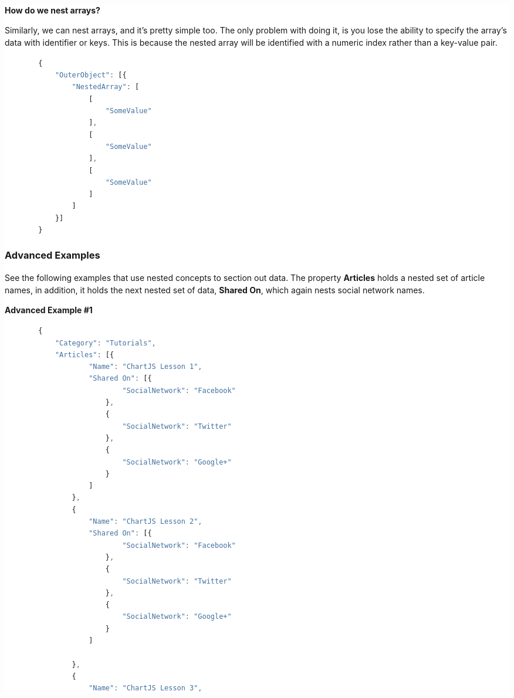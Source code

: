 **How do we nest arrays?**

Similarly, we can nest arrays, and it’s pretty simple too. The only problem with doing it, is you lose the ability to specify the array’s data with identifier or keys. This is because the nested array will be identified with a numeric index rather than a key-value pair.

```js
        {
            "OuterObject": [{
                "NestedArray": [
                    [
                        "SomeValue"
                    ],
                    [
                        "SomeValue"
                    ],
                    [
                        "SomeValue"
                    ]
                ]
            }]
        }
```

### [](https://dev.to/danenglishby/the-complete-json-tutorial-quickly-learn-json-14b9?signin=true#advanced-examples)Advanced Examples

See the following examples that use nested concepts to section out data. The property **Articles** holds a nested set of article names, in addition, it holds the next nested set of data, **Shared On**, which again nests social network names.

**Advanced Example #1**

```js
        {
            "Category": "Tutorials",
            "Articles": [{
                    "Name": "ChartJS Lesson 1",
                    "Shared On": [{
                            "SocialNetwork": "Facebook"
                        },
                        {
                            "SocialNetwork": "Twitter"
                        },
                        {
                            "SocialNetwork": "Google+"
                        }
                    ]
                },
                {
                    "Name": "ChartJS Lesson 2",
                    "Shared On": [{
                            "SocialNetwork": "Facebook"
                        },
                        {
                            "SocialNetwork": "Twitter"
                        },
                        {
                            "SocialNetwork": "Google+"
                        }
                    ]

                },
                {
                    "Name": "ChartJS Lesson 3",
```